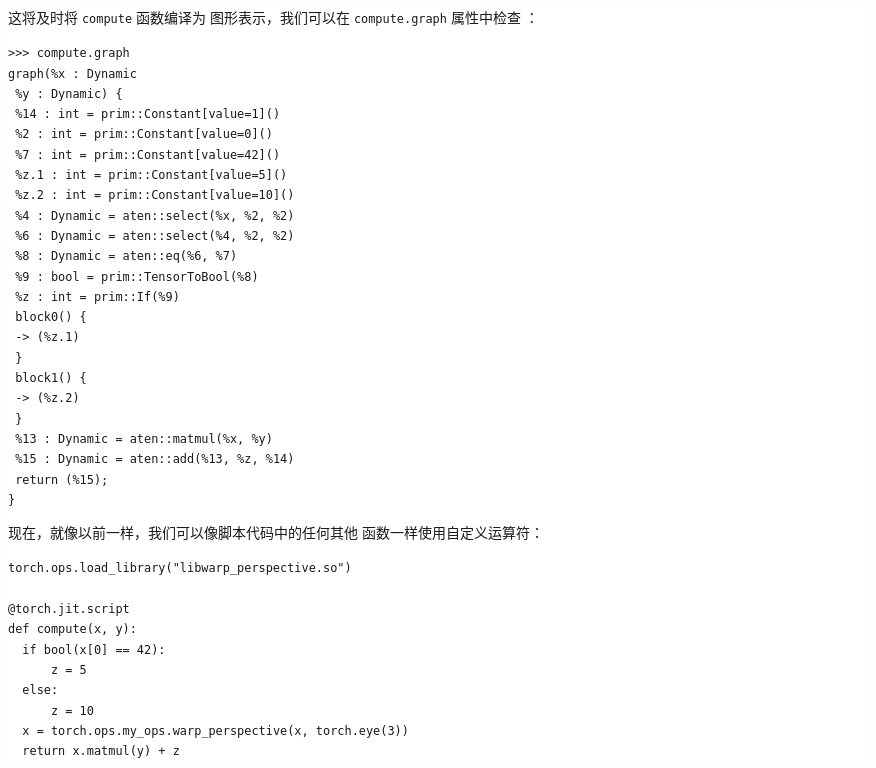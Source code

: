 


 这将及时将
 `compute`
 函数编译为
图形表示，我们可以在
 `compute.graph`
 属性中检查
：






```
>>> compute.graph
graph(%x : Dynamic
 %y : Dynamic) {
 %14 : int = prim::Constant[value=1]()
 %2 : int = prim::Constant[value=0]()
 %7 : int = prim::Constant[value=42]()
 %z.1 : int = prim::Constant[value=5]()
 %z.2 : int = prim::Constant[value=10]()
 %4 : Dynamic = aten::select(%x, %2, %2)
 %6 : Dynamic = aten::select(%4, %2, %2)
 %8 : Dynamic = aten::eq(%6, %7)
 %9 : bool = prim::TensorToBool(%8)
 %z : int = prim::If(%9)
 block0() {
 -> (%z.1)
 }
 block1() {
 -> (%z.2)
 }
 %13 : Dynamic = aten::matmul(%x, %y)
 %15 : Dynamic = aten::add(%13, %z, %14)
 return (%15);
}

```




 现在，就像以前一样，我们可以像脚本代码中的任何其他
函数一样使用自定义运算符：






```
torch.ops.load_library("libwarp_perspective.so")

@torch.jit.script
def compute(x, y):
  if bool(x[0] == 42):
      z = 5
  else:
      z = 10
  x = torch.ops.my_ops.warp_perspective(x, torch.eye(3))
  return x.matmul(y) + z

```
